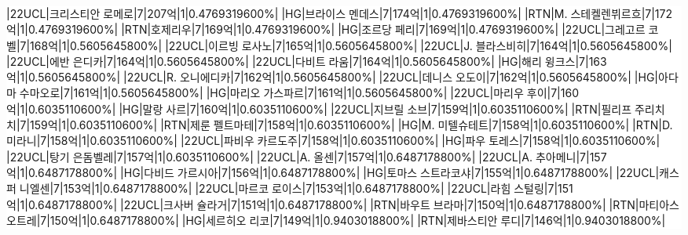 |22UCL|크리스티안 로메로|7|207억|1|0.4769319600%|
|HG|브라이스 멘데스|7|174억|1|0.4769319600%|
|RTN|M. 스테켈렌뷔르흐|7|172억|1|0.4769319600%|
|RTN|호제리우|7|169억|1|0.4769319600%|
|HG|조르당 페리|7|169억|1|0.4769319600%|
|22UCL|그레고르 코벨|7|168억|1|0.5605645800%|
|22UCL|이르빙 로사노|7|165억|1|0.5605645800%|
|22UCL|J. 블라스비히|7|164억|1|0.5605645800%|
|22UCL|에반 은디카|7|164억|1|0.5605645800%|
|22UCL|다비트 라움|7|164억|1|0.5605645800%|
|HG|해리 윙크스|7|163억|1|0.5605645800%|
|22UCL|R. 오니에디카|7|162억|1|0.5605645800%|
|22UCL|데니스 오도이|7|162억|1|0.5605645800%|
|HG|아다마 수마오로|7|161억|1|0.5605645800%|
|HG|마리오 가스파르|7|161억|1|0.5605645800%|
|22UCL|마리우 후이|7|160억|1|0.6035110600%|
|HG|말랑 사르|7|160억|1|0.6035110600%|
|22UCL|지브릴 소브|7|159억|1|0.6035110600%|
|RTN|필리프 주리치치|7|159억|1|0.6035110600%|
|RTN|제룬 펠트마테|7|158억|1|0.6035110600%|
|HG|M. 미텔슈테트|7|158억|1|0.6035110600%|
|RTN|D. 미라니|7|158억|1|0.6035110600%|
|22UCL|파비우 카르도주|7|158억|1|0.6035110600%|
|HG|파우 토레스|7|158억|1|0.6035110600%|
|22UCL|탕기 은돔벨레|7|157억|1|0.6035110600%|
|22UCL|A. 올센|7|157억|1|0.6487178800%|
|22UCL|A. 추아메니|7|157억|1|0.6487178800%|
|HG|다비드 가르시아|7|156억|1|0.6487178800%|
|HG|토마스 스트라코샤|7|155억|1|0.6487178800%|
|22UCL|캐스퍼 니엘센|7|153억|1|0.6487178800%|
|22UCL|마르코 로이스|7|153억|1|0.6487178800%|
|22UCL|라힘 스털링|7|151억|1|0.6487178800%|
|22UCL|크사버 슐라거|7|151억|1|0.6487178800%|
|RTN|바우트 브라마|7|150억|1|0.6487178800%|
|RTN|마티아스 오트레|7|150억|1|0.6487178800%|
|HG|세르히오 리코|7|149억|1|0.9403018800%|
|RTN|제바스티안 루디|7|146억|1|0.9403018800%|